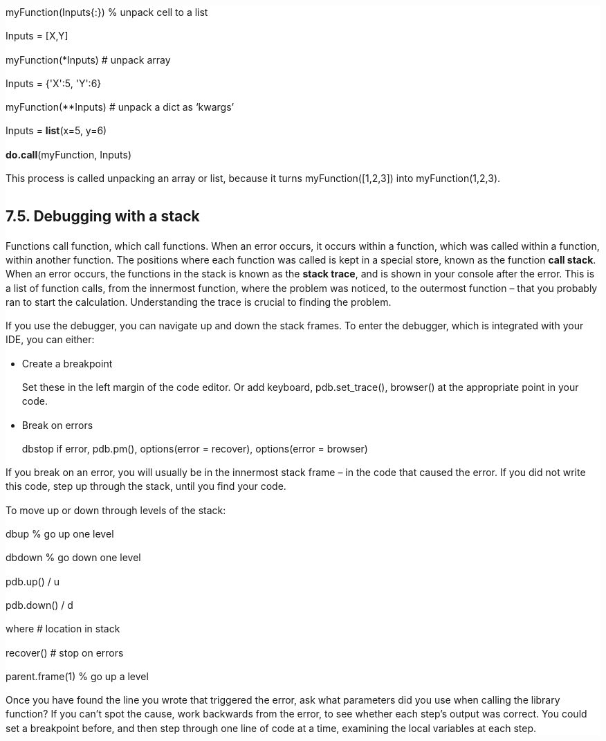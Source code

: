 myFunction(Inputs{:}) % unpack cell to a list

Inputs = [X,Y]

myFunction(\*Inputs) \# unpack array

Inputs = {'X':5, 'Y':6}

myFunction(\*\*Inputs) \# unpack a dict as ‘kwargs’

Inputs = **list**(x=5, y=6)

**do.call**(myFunction, Inputs)

This process is called unpacking an array or list, because it turns myFunction([1,2,3]) into myFunction(1,2,3).

## 7.5. Debugging with a stack

Functions call function, which call functions. When an error occurs, it occurs within a function, which was called within a function, within another function. The positions where each function was called is kept in a special store, known as the function **call stack**. When an error occurs, the functions in the stack is known as the **stack trace**, and is shown in your console after the error. This is a list of function calls, from the innermost function, where the problem was noticed, to the outermost function – that you probably ran to start the calculation. Understanding the trace is crucial to finding the problem.

If you use the debugger, you can navigate up and down the stack frames. To enter the debugger, which is integrated with your IDE, you can either:

-   Create a breakpoint

    Set these in the left margin of the code editor. Or add keyboard, pdb.set_trace(), browser() at the appropriate point in your code.

-   Break on errors

    dbstop if error, pdb.pm(), options(error = recover), options(error = browser)

If you break on an error, you will usually be in the innermost stack frame – in the code that caused the error. If you did not write this code, step up through the stack, until you find your code.

To move up or down through levels of the stack:

dbup % go up one level

dbdown % go down one level

pdb.up() / u

pdb.down() / d

where \# location in stack

recover() \# stop on errors

parent.frame(1) % go up a level

Once you have found the line you wrote that triggered the error, ask what parameters did you use when calling the library function? If you can’t spot the cause, work backwards from the error, to see whether each step’s output was correct. You could set a breakpoint before, and then step through one line of code at a time, examining the local variables at each step.
